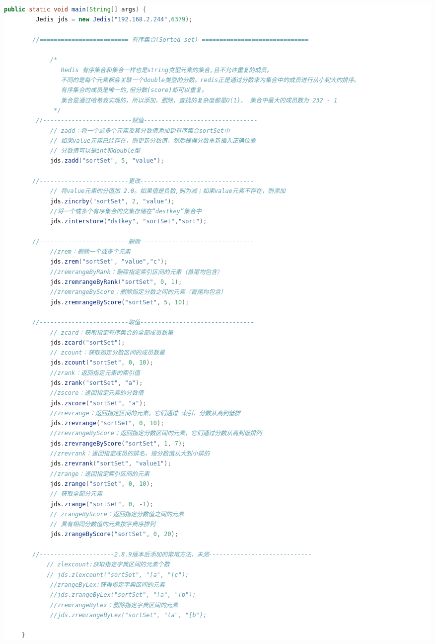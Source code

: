    ```java
   public static void main(String[] args) {
            Jedis jds = new Jedis("192.168.2.244",6379);       
   
           //========================= 有序集合(Sorted set) ==============================
   
                /*
                   Redis 有序集合和集合一样也是string类型元素的集合,且不允许重复的成员。
                   不同的是每个元素都会关联一个double类型的分数。redis正是通过分数来为集合中的成员进行从小到大的排序。
                   有序集合的成员是唯一的,但分数(score)却可以重复。
                   集合是通过哈希表实现的，所以添加，删除，查找的复杂度都是O(1)。 集合中最大的成员数为 232 - 1
                 */
            //-------------------------赋值--------------------------------   
                // zadd：将一个或多个元素及其分数值添加到有序集合sortSet中
                // 如果value元素已经存在，则更新分数值，然后根据分数重新插入正确位置
                // 分数值可以是int和double型
                jds.zadd("sortSet", 5, "value");
   
           //-------------------------更改--------------------------------
                // 将value元素的分值加 2.0。如果值是负数,则为减；如果value元素不存在，则添加
                jds.zincrby("sortSet", 2, "value");
                //将一个或多个有序集合的交集存储在“destkey”集合中
                jds.zinterstore("dstkey", "sortSet","sort");
   
           //-------------------------删除--------------------------------
                //zrem：删除一个或多个元素
                jds.zrem("sortSet", "value","c");
                //zremrangeByRank：删除指定索引区间的元素（首尾均包含）
                jds.zremrangeByRank("sortSet", 0, 1);
                //zremrangeByScore：删除指定分数之间的元素（首尾均包含）
                jds.zremrangeByScore("sortSet", 5, 10);
   
           //-------------------------取值--------------------------------    
                // zcard：获取指定有序集合的全部成员数量
                jds.zcard("sortSet");
                // zcount：获取指定分数区间的成员数量
                jds.zcount("sortSet", 0, 10);
                //zrank：返回指定元素的索引值
                jds.zrank("sortSet", "a");
                //zscore：返回指定元素的分数值
                jds.zscore("sortSet", "a");
                //zrevrange：返回指定区间的元素，它们通过 索引、分数从高到低排
                jds.zrevrange("sortSet", 0, 10);
                //zrevrangeByScore：返回指定分数区间的元素，它们通过分数从高到低排列
                jds.zrevrangeByScore("sortSet", 1, 7);
                //zrevrank：返回指定成员的排名，按分数值从大到小排的
                jds.zrevrank("sortSet", "value1");
                //zrange：返回指定索引区间的元素
                jds.zrange("sortSet", 0, 10);
                // 获取全部分元素
                jds.zrange("sortSet", 0, -1);
                // zrangeByScore：返回指定分数值之间的元素
                // 具有相同分数值的元素按字典序排列
                jds.zrangeByScore("sortSet", 0, 20);
   
           //---------------------2.8.9版本后添加的常用方法，未测-----------------------------   
               // zlexcount:获取指定字典区间的元素个数
               // jds.zlexcount("sortSet", "[a", "[c");
                //zrangeByLex:获得指定字典区间的元素
                //jds.zrangeByLex("sortSet", "[a", "[b");
                //zremrangeByLex：删除指定字典区间的元素
                //jds.zremrangeByLex("sortSet", "(a", "[b");
   
        }
   ```